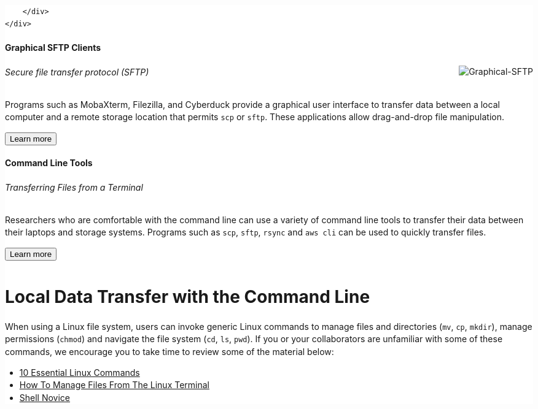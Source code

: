 		</div>
	</div>
</div>

<a id="sftp"></a>
<div class="card-group">
	<div class="card">
		<div class="card-block">
			<h4 class="card-title">Graphical SFTP Clients</h4>
                <img src="/images/graphical-sftp.png" alt="Graphical-SFTP" style="max-width:25%; margin-left:2rem; float:right;" />
			<h6 class="card-subtitle mb-2 text-muted">Secure file transfer protocol (SFTP)</h6>
				<p class="card-text">
					Programs such as MobaXterm, Filezilla, and Cyberduck provide a graphical user interface to transfer data between a local computer and a remote storage location that permits <code>scp</code> or <code>sftp</code>. These applications allow drag-and-drop file manipulation.
				</p>
			<a href="/userinfo/hpc/logintools/graphical-sftp" class="card-link" target="_blank"><button class="btn btn-warning">Learn more</button></a>
		</div>
	</div>
</div>

<a id="command-line"></a>
<div class="card-group">
	<div class="card">
		<div class="card-block">
			<h4 class="card-title">Command Line Tools</h4>
                <div style="float:right; margin-left:2rem;"><i class="fas fa-6x fa-laptop-code"></i></div>
			<h6 class="card-subtitle mb-2 text-muted">Transferring Files from a Terminal</h6>
				<p class="card-text">
					Researchers who are comfortable with the command line can use a variety of command line tools to transfer their data between their laptops and storage systems. Programs such as <code>scp</code>, <code>sftp</code>, <code>rsync</code> and <code>aws cli</code> can be used to quickly transfer files.
				</p>
			<a href="/userinfo/hpc/logintools/cl-data-transfer" class="card-link" target="_blank"><button class="btn btn-warning">Learn more</button></a>
		</div>
	</div>
</div>

# Local Data Transfer with the Command Line
 
When using a Linux file system, users can invoke generic Linux commands to manage files and directories (`mv`, `cp`, `mkdir`), manage permissions (`chmod`) and navigate the file system (`cd`, `ls`, `pwd`).  If you or your collaborators are unfamiliar with some of these commands, we encourage you to take time to review some of the material below:

<ul>
    <li><a href="https://www.lifewire.com/linux-commands-for-navigating-file-system-4027320" target="_blank">10 Essential Linux Commands</a></li>
    <li><a href="https://www.howtogeek.com/107808/how-to-manage-files-from-the-linux-terminal-11-commands-you-need-to-know/" target="_blank">How To Manage Files From The Linux Terminal</a></li>
    <!-- No Longer Active -->
    <!-- <li><a href="http://www.linuxplanet.com/linuxplanet/tutorials/6666/1" target="_blank">Navigating the Linux Filesystem</a></li> -->
    <li><a href="https://swcarpentry.github.io/shell-novice/" target="_blank">Shell Novice</a></li>
</ul>
